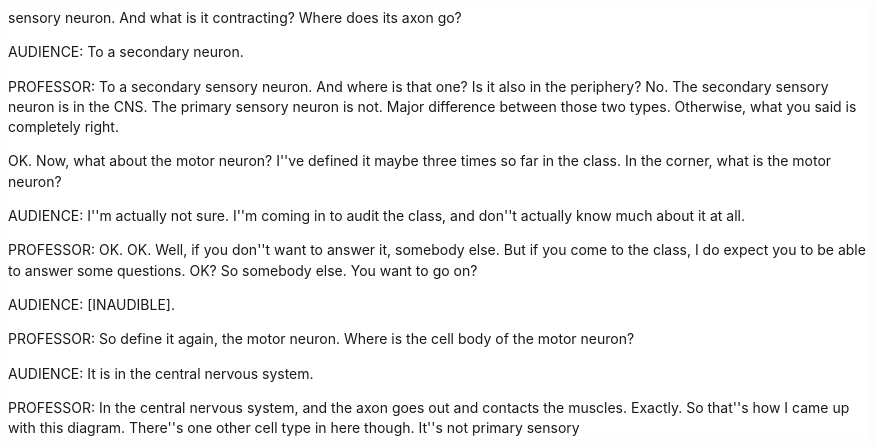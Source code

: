   <span m="928590">sensory</span> <span m="929070">neuron.</span> <span m="930100">And</span>
  <span m="930270">what</span> <span m="930560">is it</span> <span m="930620">contracting?</span>
  <span m="932260">Where</span> <span m="932590">does</span> <span m="933170">its</span>
  <span m="934250">axon</span> <span m="934900">go?</span></p><p><span m="935706">AUDIENCE:
  To a</span> <span m="936172">secondary</span> <span m="936638">neuron.</span></p><p><span
  m="938040">PROFESSOR: To a</span> <span m="938150">secondary</span> <span m="938660">sensory</span>
  <span m="939100">neuron.</span> <span m="939520">And</span> <span m="939700">where</span>
  <span m="939960">is that</span> <span m="940160">one?</span> <span m="943060">Is</span>
  <span m="943220">it</span> <span m="943320">also</span> <span m="943730">in</span>
  <span m="943840">the</span> <span m="943930">periphery?</span> <span m="947480">No.</span>
  <span m="948275">The</span> <span m="948750">secondary</span> <span m="949145">sensory</span>
  <span m="949540">neuron</span> <span m="949942">is</span> <span m="950344">in</span>
  <span m="950746">the</span> <span m="951150">CNS.</span> <span m="952280">The</span>
  <span m="952630">primary</span> <span m="953400">sensory</span> <span m="953860">neuron</span>
  <span m="954290">is</span> <span m="954540">not.</span> <span m="955770">Major</span>
  <span m="956140">difference</span> <span m="956640">between</span> <span m="957070">those</span>
  <span m="957500">two</span> <span m="957740">types.</span> <span m="959170">Otherwise,</span>
  <span m="959650">what you</span> <span m="959930">said is</span> <span m="960360">completely</span>
  <span m="960790">right.</span></p><p><span m="962050">OK.</span> <span m="962390">Now,</span>
  <span m="962610">what</span> <span m="962790">about</span> <span m="963830">the</span>
  <span m="963950">motor</span> <span m="964285">neuron?</span> <span m="965580">I''ve</span>
  <span m="966060">defined</span> <span m="966260">it maybe</span> <span m="966660">three</span>
  <span m="967310">times</span> <span m="967650">so</span> <span m="967820">far</span>
  <span m="968220">in the</span> <span m="968505">class.</span> <span m="969300">In</span>
  <span m="969530">the corner,</span> <span m="969800">what</span> <span m="970210">is</span>
  <span m="970350">the motor</span> <span m="970690">neuron?</span></p><p><span m="973455">AUDIENCE:
  I''m</span> <span m="974425">actually</span> <span m="974910">not</span> <span m="975395">sure.</span>
  <span m="975880">I''m</span> <span m="978170">coming</span> <span m="978632">in</span>
  <span m="979094">to</span> <span m="979556">audit the</span> <span m="980018">class,
  and</span> <span m="980480">don''t actually know</span> <span m="980942">much about
  it at</span> <span m="981404">all.</span></p><p><span m="982330">PROFESSOR: OK.</span>
  <span m="983230">OK.</span> <span m="983790">Well,</span> <span m="984060">if</span>
  <span m="984210">you</span> <span m="984390">don''t want</span> <span m="984580">to</span>
  <span m="984620">answer</span> <span m="984980">it,</span> <span m="985200">somebody</span>
  <span m="985610">else.</span> <span m="986080">But</span> <span m="986320">if you</span>
  <span m="986450">come</span> <span m="986740">to the class,</span> <span m="987330">I</span>
  <span m="987420">do</span> <span m="987600">expect</span> <span m="987940">you to</span>
  <span m="988280">be</span> <span m="988440">able</span> <span m="988610">to</span>
  <span m="988700">answer</span> <span m="989000">some</span> <span m="989240">questions.</span>
  <span m="989670">OK?</span> <span m="990720">So</span> <span m="991880">somebody</span>
  <span m="992210">else.</span> <span m="993440">You want</span> <span m="993900">to
  go</span> <span m="994260">on?</span></p><p><span m="996160">AUDIENCE: [INAUDIBLE].</span></p><p><span
  m="1000350">PROFESSOR: So</span> <span m="1000770">define</span> <span m="1001310">it</span>
  <span m="1001430">again,</span> <span m="1001860">the</span> <span m="1002050">motor</span>
  <span m="1002670">neuron.</span> <span m="1003100">Where</span> <span m="1003530">is</span>
  <span m="1003810">the</span> <span m="1003920">cell</span> <span m="1004250">body</span>
  <span m="1004680">of</span> <span m="1004810">the</span> <span m="1004890">motor</span>
  <span m="1005180">neuron?</span></p><p><span m="1006859">AUDIENCE: It is</span>
  <span m="1007322">in the</span> <span m="1008248">central</span> <span m="1008711">nervous
  system.</span></p><p><span m="1009180">PROFESSOR: In</span> <span m="1009480">the</span>
  <span m="1009620">central</span> <span m="1010010">nervous</span> <span m="1010480">system,</span>
  <span m="1010846">and</span> <span m="1011212">the</span> <span m="1011580">axon</span>
  <span m="1012170">goes</span> <span m="1012450">out</span> <span m="1012885">and</span>
  <span m="1013320">contacts</span> <span m="1013730">the muscles.</span> <span m="1014550">Exactly.</span>
  <span m="1015370">So</span> <span m="1015540">that''s</span> <span m="1016210">how</span>
  <span m="1016540">I</span> <span m="1016660">came</span> <span m="1016990">up</span>
  <span m="1017140">with</span> <span m="1017270">this</span> <span m="1017490">diagram.</span>
  <span m="1018430">There''s</span> <span m="1018650">one</span> <span m="1018950">other</span>
  <span m="1019220">cell</span> <span m="1019520">type</span> <span m="1019800">in</span>
  <span m="1019900">here</span> <span m="1020170">though.</span> <span m="1020960">It''s</span>
  <span m="1021150">not</span> <span m="1021420">primary</span> <span m="1021840">sensory</span>